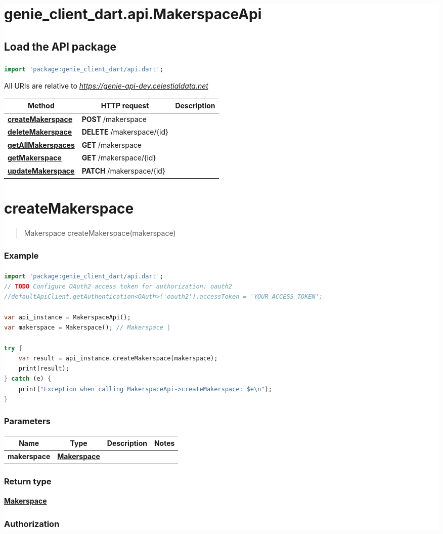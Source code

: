 # genie_client_dart.api.MakerspaceApi

## Load the API package
```dart
import 'package:genie_client_dart/api.dart';
```

All URIs are relative to *https://genie-api-dev.celestialdata.net*

Method | HTTP request | Description
------------- | ------------- | -------------
[**createMakerspace**](MakerspaceApi.md#createMakerspace) | **POST** /makerspace | 
[**deleteMakerspace**](MakerspaceApi.md#deleteMakerspace) | **DELETE** /makerspace/{id} | 
[**getAllMakerspaces**](MakerspaceApi.md#getAllMakerspaces) | **GET** /makerspace | 
[**getMakerspace**](MakerspaceApi.md#getMakerspace) | **GET** /makerspace/{id} | 
[**updateMakerspace**](MakerspaceApi.md#updateMakerspace) | **PATCH** /makerspace/{id} | 


# **createMakerspace**
> Makerspace createMakerspace(makerspace)



### Example 
```dart
import 'package:genie_client_dart/api.dart';
// TODO Configure OAuth2 access token for authorization: oauth2
//defaultApiClient.getAuthentication<OAuth>('oauth2').accessToken = 'YOUR_ACCESS_TOKEN';

var api_instance = MakerspaceApi();
var makerspace = Makerspace(); // Makerspace | 

try { 
    var result = api_instance.createMakerspace(makerspace);
    print(result);
} catch (e) {
    print("Exception when calling MakerspaceApi->createMakerspace: $e\n");
}
```

### Parameters

Name | Type | Description  | Notes
------------- | ------------- | ------------- | -------------
 **makerspace** | [**Makerspace**](Makerspace.md)|  | 

### Return type

[**Makerspace**](Makerspace.md)

### Authorization
